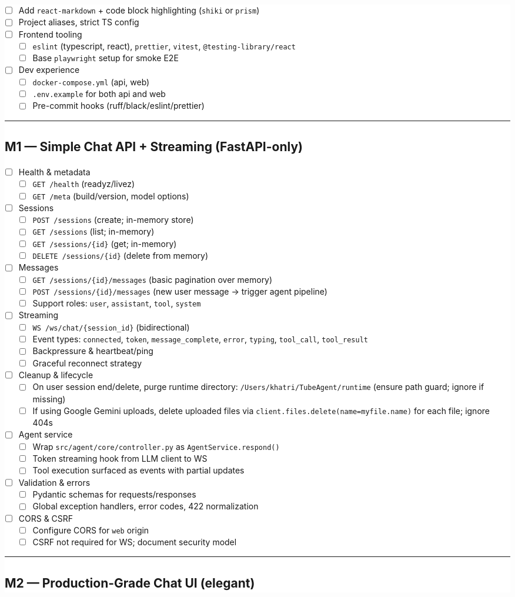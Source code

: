   - [ ] Add `react-markdown` + code block highlighting (`shiki` or `prism`)
  - [ ] Project aliases, strict TS config
- [ ] Frontend tooling
  - [ ] `eslint` (typescript, react), `prettier`, `vitest`, `@testing-library/react`
  - [ ] Base `playwright` setup for smoke E2E
- [ ] Dev experience
  - [ ] `docker-compose.yml` (api, web)
  - [ ] `.env.example` for both api and web
  - [ ] Pre-commit hooks (ruff/black/eslint/prettier)

---

## M1 — Simple Chat API + Streaming (FastAPI-only)

- [ ] Health & metadata
  - [ ] `GET /health` (readyz/livez)
  - [ ] `GET /meta` (build/version, model options)
- [ ] Sessions
  - [ ] `POST /sessions` (create; in-memory store)
  - [ ] `GET /sessions` (list; in-memory)
  - [ ] `GET /sessions/{id}` (get; in-memory)
  - [ ] `DELETE /sessions/{id}` (delete from memory)
- [ ] Messages
  - [ ] `GET /sessions/{id}/messages` (basic pagination over memory)
  - [ ] `POST /sessions/{id}/messages` (new user message -> trigger agent pipeline)
  - [ ] Support roles: `user`, `assistant`, `tool`, `system`
 - [ ] Streaming
   - [ ] `WS /ws/chat/{session_id}` (bidirectional)
   - [ ] Event types: `connected`, `token`, `message_complete`, `error`, `typing`, `tool_call`, `tool_result`
   - [ ] Backpressure & heartbeat/ping
   - [ ] Graceful reconnect strategy
 - [ ] Cleanup & lifecycle
   - [ ] On user session end/delete, purge runtime directory: `/Users/khatri/TubeAgent/runtime` (ensure path guard; ignore if missing)
   - [ ] If using Google Gemini uploads, delete uploaded files via `client.files.delete(name=myfile.name)` for each file; ignore 404s
 - [ ] Agent service
   - [ ] Wrap `src/agent/core/controller.py` as `AgentService.respond()`
   - [ ] Token streaming hook from LLM client to WS
   - [ ] Tool execution surfaced as events with partial updates
- [ ] Validation & errors
  - [ ] Pydantic schemas for requests/responses
  - [ ] Global exception handlers, error codes, 422 normalization
- [ ] CORS & CSRF
  - [ ] Configure CORS for `web` origin
  - [ ] CSRF not required for WS; document security model

---

## M2 — Production-Grade Chat UI (elegant)
